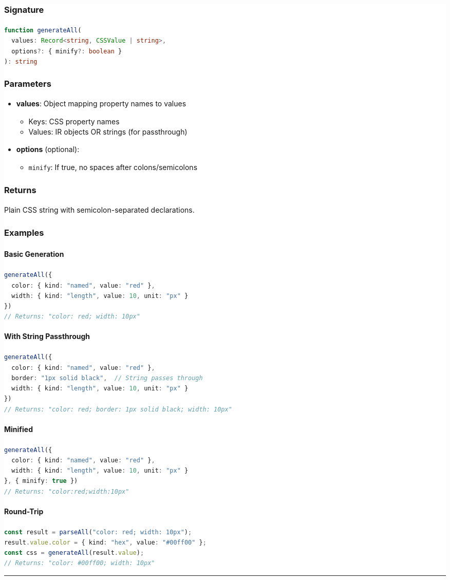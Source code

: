 ### Signature

```typescript
function generateAll(
  values: Record<string, CSSValue | string>,
  options?: { minify?: boolean }
): string
```

### Parameters

- **values**: Object mapping property names to values
  - Keys: CSS property names
  - Values: IR objects OR strings (for passthrough)
  
- **options** (optional):
  - `minify`: If true, no spaces after colons/semicolons

### Returns

Plain CSS string with semicolon-separated declarations.

### Examples

#### Basic Generation
```typescript
generateAll({
  color: { kind: "named", value: "red" },
  width: { kind: "length", value: 10, unit: "px" }
})
// Returns: "color: red; width: 10px"
```

#### With String Passthrough
```typescript
generateAll({
  color: { kind: "named", value: "red" },
  border: "1px solid black",  // String passes through
  width: { kind: "length", value: 10, unit: "px" }
})
// Returns: "color: red; border: 1px solid black; width: 10px"
```

#### Minified
```typescript
generateAll({
  color: { kind: "named", value: "red" },
  width: { kind: "length", value: 10, unit: "px" }
}, { minify: true })
// Returns: "color:red;width:10px"
```

#### Round-Trip
```typescript
const result = parseAll("color: red; width: 10px");
result.value.color = { kind: "hex", value: "#00ff00" };
const css = generateAll(result.value);
// Returns: "color: #00ff00; width: 10px"
```

---
